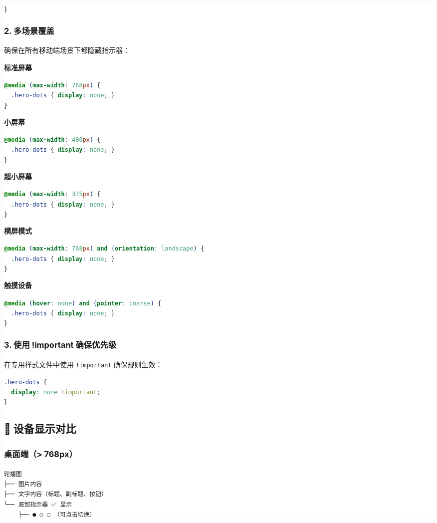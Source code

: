 ```css
}
```

### 2. 多场景覆盖
确保在所有移动端场景下都隐藏指示器：

**标准屏幕**
```css
@media (max-width: 768px) {
  .hero-dots { display: none; }
}
```

**小屏幕**
```css
@media (max-width: 480px) {
  .hero-dots { display: none; }
}
```

**超小屏幕**
```css
@media (max-width: 375px) {
  .hero-dots { display: none; }
}
```

**横屏模式**
```css
@media (max-width: 768px) and (orientation: landscape) {
  .hero-dots { display: none; }
}
```

**触摸设备**
```css
@media (hover: none) and (pointer: coarse) {
  .hero-dots { display: none; }
}
```

### 3. 使用 !important 确保优先级
在专用样式文件中使用 `!important` 确保规则生效：
```css
.hero-dots {
  display: none !important;
}
```

## 📱 设备显示对比

### 桌面端（> 768px）
```
轮播图
├── 图片内容
├── 文字内容（标题、副标题、按钮）
└── 底部指示器 ✅ 显示
    ├── ● ○ ○ （可点击切换）
```
